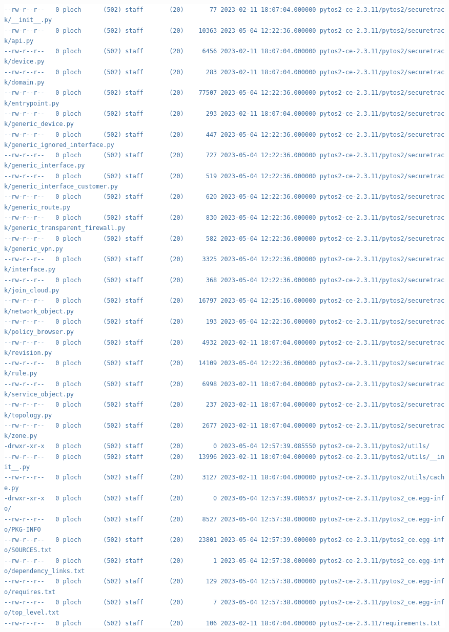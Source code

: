 ```diff
--rw-r--r--   0 ploch      (502) staff       (20)       77 2023-02-11 18:07:04.000000 pytos2-ce-2.3.11/pytos2/securetrack/__init__.py
--rw-r--r--   0 ploch      (502) staff       (20)    10363 2023-05-04 12:22:36.000000 pytos2-ce-2.3.11/pytos2/securetrack/api.py
--rw-r--r--   0 ploch      (502) staff       (20)     6456 2023-02-11 18:07:04.000000 pytos2-ce-2.3.11/pytos2/securetrack/device.py
--rw-r--r--   0 ploch      (502) staff       (20)      283 2023-02-11 18:07:04.000000 pytos2-ce-2.3.11/pytos2/securetrack/domain.py
--rw-r--r--   0 ploch      (502) staff       (20)    77507 2023-05-04 12:22:36.000000 pytos2-ce-2.3.11/pytos2/securetrack/entrypoint.py
--rw-r--r--   0 ploch      (502) staff       (20)      293 2023-02-11 18:07:04.000000 pytos2-ce-2.3.11/pytos2/securetrack/generic_device.py
--rw-r--r--   0 ploch      (502) staff       (20)      447 2023-05-04 12:22:36.000000 pytos2-ce-2.3.11/pytos2/securetrack/generic_ignored_interface.py
--rw-r--r--   0 ploch      (502) staff       (20)      727 2023-05-04 12:22:36.000000 pytos2-ce-2.3.11/pytos2/securetrack/generic_interface.py
--rw-r--r--   0 ploch      (502) staff       (20)      519 2023-05-04 12:22:36.000000 pytos2-ce-2.3.11/pytos2/securetrack/generic_interface_customer.py
--rw-r--r--   0 ploch      (502) staff       (20)      620 2023-05-04 12:22:36.000000 pytos2-ce-2.3.11/pytos2/securetrack/generic_route.py
--rw-r--r--   0 ploch      (502) staff       (20)      830 2023-05-04 12:22:36.000000 pytos2-ce-2.3.11/pytos2/securetrack/generic_transparent_firewall.py
--rw-r--r--   0 ploch      (502) staff       (20)      582 2023-05-04 12:22:36.000000 pytos2-ce-2.3.11/pytos2/securetrack/generic_vpn.py
--rw-r--r--   0 ploch      (502) staff       (20)     3325 2023-05-04 12:22:36.000000 pytos2-ce-2.3.11/pytos2/securetrack/interface.py
--rw-r--r--   0 ploch      (502) staff       (20)      368 2023-05-04 12:22:36.000000 pytos2-ce-2.3.11/pytos2/securetrack/join_cloud.py
--rw-r--r--   0 ploch      (502) staff       (20)    16797 2023-05-04 12:25:16.000000 pytos2-ce-2.3.11/pytos2/securetrack/network_object.py
--rw-r--r--   0 ploch      (502) staff       (20)      193 2023-05-04 12:22:36.000000 pytos2-ce-2.3.11/pytos2/securetrack/policy_browser.py
--rw-r--r--   0 ploch      (502) staff       (20)     4932 2023-02-11 18:07:04.000000 pytos2-ce-2.3.11/pytos2/securetrack/revision.py
--rw-r--r--   0 ploch      (502) staff       (20)    14109 2023-05-04 12:22:36.000000 pytos2-ce-2.3.11/pytos2/securetrack/rule.py
--rw-r--r--   0 ploch      (502) staff       (20)     6998 2023-02-11 18:07:04.000000 pytos2-ce-2.3.11/pytos2/securetrack/service_object.py
--rw-r--r--   0 ploch      (502) staff       (20)      237 2023-02-11 18:07:04.000000 pytos2-ce-2.3.11/pytos2/securetrack/topology.py
--rw-r--r--   0 ploch      (502) staff       (20)     2677 2023-02-11 18:07:04.000000 pytos2-ce-2.3.11/pytos2/securetrack/zone.py
-drwxr-xr-x   0 ploch      (502) staff       (20)        0 2023-05-04 12:57:39.085550 pytos2-ce-2.3.11/pytos2/utils/
--rw-r--r--   0 ploch      (502) staff       (20)    13996 2023-02-11 18:07:04.000000 pytos2-ce-2.3.11/pytos2/utils/__init__.py
--rw-r--r--   0 ploch      (502) staff       (20)     3127 2023-02-11 18:07:04.000000 pytos2-ce-2.3.11/pytos2/utils/cache.py
-drwxr-xr-x   0 ploch      (502) staff       (20)        0 2023-05-04 12:57:39.086537 pytos2-ce-2.3.11/pytos2_ce.egg-info/
--rw-r--r--   0 ploch      (502) staff       (20)     8527 2023-05-04 12:57:38.000000 pytos2-ce-2.3.11/pytos2_ce.egg-info/PKG-INFO
--rw-r--r--   0 ploch      (502) staff       (20)    23801 2023-05-04 12:57:39.000000 pytos2-ce-2.3.11/pytos2_ce.egg-info/SOURCES.txt
--rw-r--r--   0 ploch      (502) staff       (20)        1 2023-05-04 12:57:38.000000 pytos2-ce-2.3.11/pytos2_ce.egg-info/dependency_links.txt
--rw-r--r--   0 ploch      (502) staff       (20)      129 2023-05-04 12:57:38.000000 pytos2-ce-2.3.11/pytos2_ce.egg-info/requires.txt
--rw-r--r--   0 ploch      (502) staff       (20)        7 2023-05-04 12:57:38.000000 pytos2-ce-2.3.11/pytos2_ce.egg-info/top_level.txt
--rw-r--r--   0 ploch      (502) staff       (20)      106 2023-02-11 18:07:04.000000 pytos2-ce-2.3.11/requirements.txt
```